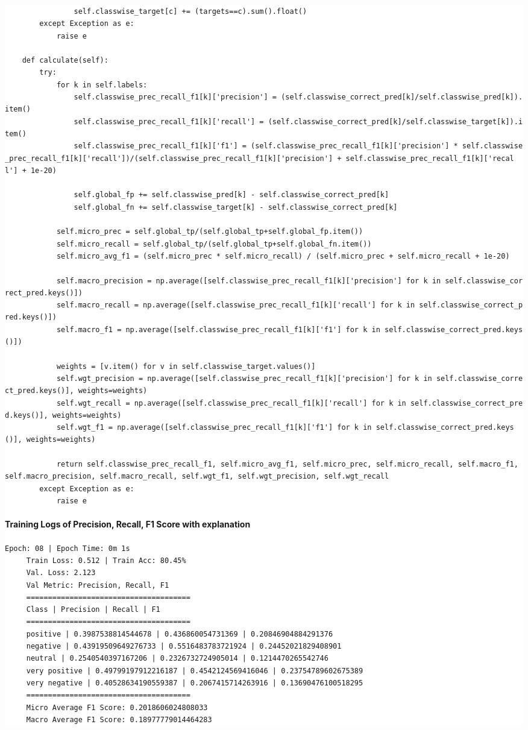 ```
                self.classwise_target[c] += (targets==c).sum().float()
        except Exception as e:
            raise e
    
    def calculate(self):
        try:
            for k in self.labels:
                self.classwise_prec_recall_f1[k]['precision'] = (self.classwise_correct_pred[k]/self.classwise_pred[k]).item()
                self.classwise_prec_recall_f1[k]['recall'] = (self.classwise_correct_pred[k]/self.classwise_target[k]).item()
                self.classwise_prec_recall_f1[k]['f1'] = (self.classwise_prec_recall_f1[k]['precision'] * self.classwise_prec_recall_f1[k]['recall'])/(self.classwise_prec_recall_f1[k]['precision'] + self.classwise_prec_recall_f1[k]['recall'] + 1e-20)

                self.global_fp += self.classwise_pred[k] - self.classwise_correct_pred[k]
                self.global_fn += self.classwise_target[k] - self.classwise_correct_pred[k]

            self.micro_prec = self.global_tp/(self.global_tp+self.global_fp.item())
            self.micro_recall = self.global_tp/(self.global_tp+self.global_fn.item())
            self.micro_avg_f1 = (self.micro_prec * self.micro_recall) / (self.micro_prec + self.micro_recall + 1e-20)

            self.macro_precision = np.average([self.classwise_prec_recall_f1[k]['precision'] for k in self.classwise_correct_pred.keys()])
            self.macro_recall = np.average([self.classwise_prec_recall_f1[k]['recall'] for k in self.classwise_correct_pred.keys()])
            self.macro_f1 = np.average([self.classwise_prec_recall_f1[k]['f1'] for k in self.classwise_correct_pred.keys()])

            weights = [v.item() for v in self.classwise_target.values()]
            self.wgt_precision = np.average([self.classwise_prec_recall_f1[k]['precision'] for k in self.classwise_correct_pred.keys()], weights=weights)
            self.wgt_recall = np.average([self.classwise_prec_recall_f1[k]['recall'] for k in self.classwise_correct_pred.keys()], weights=weights)
            self.wgt_f1 = np.average([self.classwise_prec_recall_f1[k]['f1'] for k in self.classwise_correct_pred.keys()], weights=weights)

            return self.classwise_prec_recall_f1, self.micro_avg_f1, self.micro_prec, self.micro_recall, self.macro_f1, self.macro_precision, self.macro_recall, self.wgt_f1, self.wgt_precision, self.wgt_recall
        except Exception as e:
            raise e
```

#### Training Logs of Precision, Recall, F1 Score with explanation

```
Epoch: 08 | Epoch Time: 0m 1s
	 Train Loss: 0.512 | Train Acc: 80.45%
	 Val. Loss: 2.123 
	 Val Metric: Precision, Recall, F1
	 ======================================
	 Class | Precision | Recall | F1
	 ======================================
	 positive | 0.3987538814544678 | 0.436860054731369 | 0.20846904884291376
	 negative | 0.43919509649276733 | 0.5516483783721924 | 0.24452021829408901
	 neutral | 0.2540540397167206 | 0.2326732724905014 | 0.1214470265542746
	 very positive | 0.49799197912216187 | 0.4542124569416046 | 0.23754789602675389
	 very negative | 0.40528634190559387 | 0.2067415714263916 | 0.13690476100518295
	 ======================================
	 Micro Average F1 Score: 0.2018606024808033
	 Macro Average F1 Score: 0.18977779014464283
```